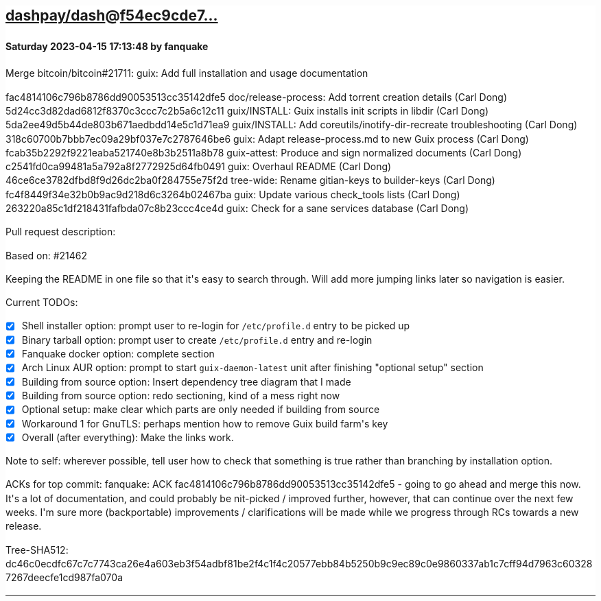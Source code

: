 ## [dashpay/dash](https://github.com/dashpay/dash)@[f54ec9cde7...](https://github.com/dashpay/dash/commit/f54ec9cde71ae1b48bbf748c38d70883cda5f87d)
#### Saturday 2023-04-15 17:13:48 by fanquake

Merge bitcoin/bitcoin#21711: guix: Add full installation and usage documentation

fac4814106c796b8786dd90053513cc35142dfe5 doc/release-process: Add torrent creation details (Carl Dong)
5d24cc3d82dad6812f8370c3ccc7c2b5a6c12c11 guix/INSTALL: Guix installs init scripts in libdir (Carl Dong)
5da2ee49d5b44de803b671aedbdd14e5c1d71ea9 guix/INSTALL: Add coreutils/inotify-dir-recreate troubleshooting (Carl Dong)
318c60700b7bbb7ec09a29bf037e7c2787646be6 guix: Adapt release-process.md to new Guix process (Carl Dong)
fcab35b2292f9221eaba521740e8b3b2511a8b78 guix-attest: Produce and sign normalized documents (Carl Dong)
c2541fd0ca99481a5a792a8f2772925d64fb0491 guix: Overhaul README (Carl Dong)
46ce6ce3782dfbd8f9d26dc2ba0f284755e75f2d tree-wide: Rename gitian-keys to builder-keys (Carl Dong)
fc4f8449f34e32b0b9ac9d218d6c3264b02467ba guix: Update various check_tools lists (Carl Dong)
263220a85c1df218431fafbda07c8b23ccc4ce4d guix: Check for a sane services database (Carl Dong)

Pull request description:

  Based on: #21462

  Keeping the README in one file so that it's easy to search through. Will add more jumping links later so navigation is easier.

  Current TODOs:
  - [x] Shell installer option: prompt user to re-login for `/etc/profile.d` entry to be picked up
  - [x] Binary tarball option: prompt user to create `/etc/profile.d` entry and re-login
  - [x] Fanquake docker option: complete section
  - [x] Arch Linux AUR option: prompt to start `guix-daemon-latest` unit after finishing "optional setup" section
  - [x] Building from source option: Insert dependency tree diagram that I made
  - [x] Building from source option: redo sectioning, kind of a mess right now
  - [x] Optional setup: make clear which parts are only needed if building from source
  - [x] Workaround 1 for GnuTLS: perhaps mention how to remove Guix build farm's key
  - [x] Overall (after everything): Make the links work.

  Note to self: wherever possible, tell user how to check that something is true rather than branching by installation option.

ACKs for top commit:
  fanquake:
    ACK fac4814106c796b8786dd90053513cc35142dfe5 - going to go ahead and merge this now. It's a lot of documentation, and could probably be nit-picked / improved further, however, that can continue over the next few weeks. I'm sure more (backportable) improvements / clarifications will be made while we progress through RCs towards a new release.

Tree-SHA512: dc46c0ecdfc67c7c7743ca26e4a603eb3f54adbf81be2f4c1f4c20577ebb84b5250b9c9ec89c0e9860337ab1c7cff94d7963c603287267deecfe1cd987fa070a

---